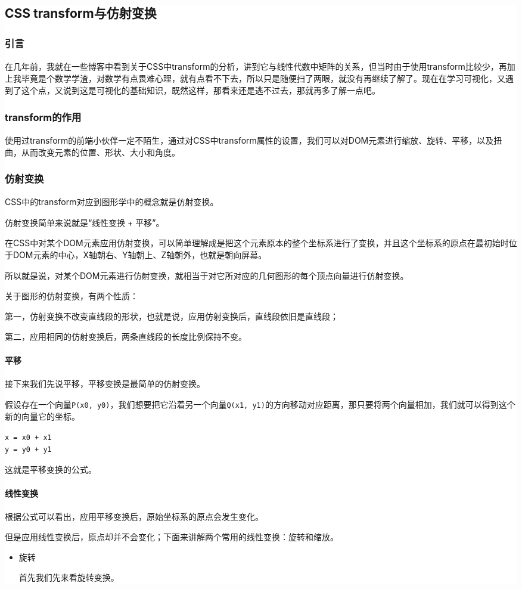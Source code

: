 ## CSS transform与仿射变换

### 引言

在几年前，我就在一些博客中看到关于CSS中transform的分析，讲到它与线性代数中矩阵的关系，但当时由于使用transform比较少，再加上我毕竟是个数学学渣，对数学有点畏难心理，就有点看不下去，所以只是随便扫了两眼，就没有再继续了解了。现在在学习可视化，又遇到了这个点，又说到这是可视化的基础知识，既然这样，那看来还是逃不过去，那就再多了解一点吧。



### transform的作用

使用过transform的前端小伙伴一定不陌生，通过对CSS中transform属性的设置，我们可以对DOM元素进行缩放、旋转、平移，以及扭曲，从而改变元素的位置、形状、大小和角度。



### 仿射变换

CSS中的transform对应到图形学中的概念就是仿射变换。

仿射变换简单来说就是“线性变换 + 平移”。

在CSS中对某个DOM元素应用仿射变换，可以简单理解成是把这个元素原本的整个坐标系进行了变换，并且这个坐标系的原点在最初始时位于DOM元素的中心，X轴朝右、Y轴朝上、Z轴朝外，也就是朝向屏幕。

所以就是说，对某个DOM元素进行仿射变换，就相当于对它所对应的几何图形的每个顶点向量进行仿射变换。

关于图形的仿射变换，有两个性质：

第一，仿射变换不改变直线段的形状，也就是说，应用仿射变换后，直线段依旧是直线段；

第二，应用相同的仿射变换后，两条直线段的长度比例保持不变。

#### 平移

接下来我们先说平移，平移变换是最简单的仿射变换。

假设存在一个向量`P(x0, y0)`，我们想要把它沿着另一个向量`Q(x1, y1)`的方向移动对应距离，那只要将两个向量相加，我们就可以得到这个新的向量它的坐标。

```
x = x0 + x1
y = y0 + y1
```

这就是平移变换的公式。

#### 线性变换

根据公式可以看出，应用平移变换后，原始坐标系的原点会发生变化。

但是应用线性变换后，原点却并不会变化；下面来讲解两个常用的线性变换：旋转和缩放。

* 旋转

  首先我们先来看旋转变换。
